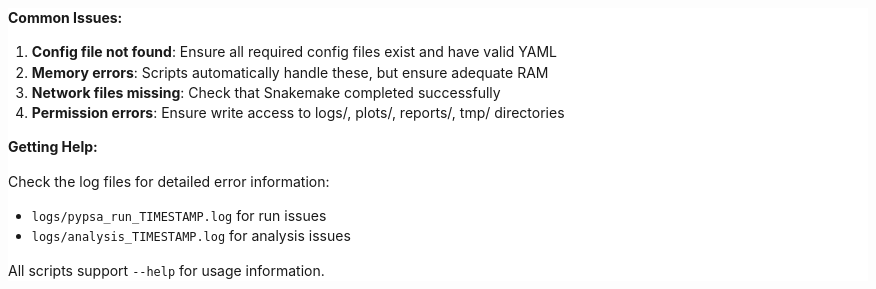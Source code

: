**Common Issues:**

1. **Config file not found**: Ensure all required config files exist and have valid YAML
2. **Memory errors**: Scripts automatically handle these, but ensure adequate RAM
3. **Network files missing**: Check that Snakemake completed successfully
4. **Permission errors**: Ensure write access to logs/, plots/, reports/, tmp/ directories

**Getting Help:**

Check the log files for detailed error information:
- `logs/pypsa_run_TIMESTAMP.log` for run issues
- `logs/analysis_TIMESTAMP.log` for analysis issues

All scripts support `--help` for usage information.
